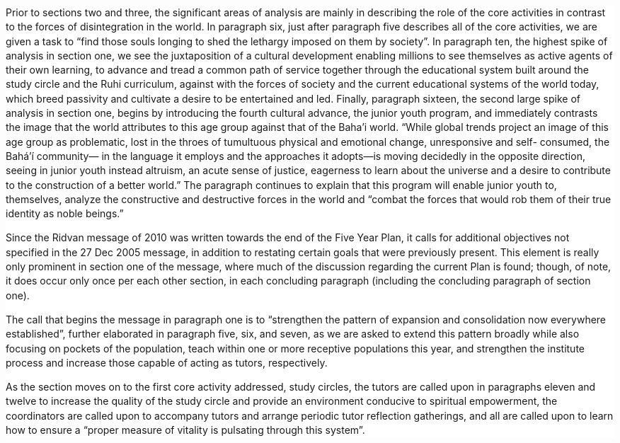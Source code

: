 Prior to sections two and three, the significant areas of analysis are mainly in describing the role of the
core activities in contrast to the forces of disintegration in the world. In paragraph six, just after
paragraph five describes all of the core activities, we are given a task to “find those souls longing to
shed the lethargy imposed on them by society”. In paragraph ten, the highest spike of analysis in
section one, we see the juxtaposition of a cultural development enabling millions to see themselves as
active agents of their own learning, to advance and tread a common path of service together through
the educational system built around the study circle and the Ruhi curriculum, against with the forces of
society and the current educational systems of the world today, which breed passivity and cultivate a
desire to be entertained and led. Finally, paragraph sixteen, the second large spike of analysis in
section one, begins by introducing the fourth cultural advance, the junior youth program, and
immediately contrasts the image that the world attributes to this age group against that of the Baha’i
world. “While global trends project an image of this age group as problematic, lost in the throes of
tumultuous physical and emotional change, unresponsive and self- consumed, the Bahá’í community—
in the language it employs and the approaches it adopts—is moving decidedly in the opposite
direction, seeing in junior youth instead altruism, an acute sense of justice, eagerness to learn about the
universe and a desire to contribute to the construction of a better world.” The paragraph continues to
explain that this program will enable junior youth to, themselves, analyze the constructive and
destructive forces in the world and “combat the forces that would rob them of their true identity as
noble beings.”

Since the Ridvan message of 2010 was written towards the end of the Five Year Plan, it calls for
additional objectives not specified in the 27 Dec 2005 message, in addition to restating certain goals
that were previously present. This element is really only prominent in section one of the message,
where much of the discussion regarding the current Plan is found; though, of note, it does occur only
once per each other section, in each concluding paragraph (including the concluding paragraph of
section one).

The call that begins the message in paragraph one is to “strengthen the pattern of expansion and
consolidation now everywhere established”, further elaborated in paragraph five, six, and seven, as we
are asked to extend this pattern broadly while also focusing on pockets of the population, teach within
one or more receptive populations this year, and strengthen the institute process and increase those
capable of acting as tutors, respectively.

As the section moves on to the first core activity addressed, study circles, the tutors are called upon in
paragraphs eleven and twelve to increase the quality of the study circle and provide an environment
conducive to spiritual empowerment, the coordinators are called upon to accompany tutors and arrange
periodic tutor reflection gatherings, and all are called upon to learn how to ensure a “proper measure of
vitality is pulsating through this system”.
